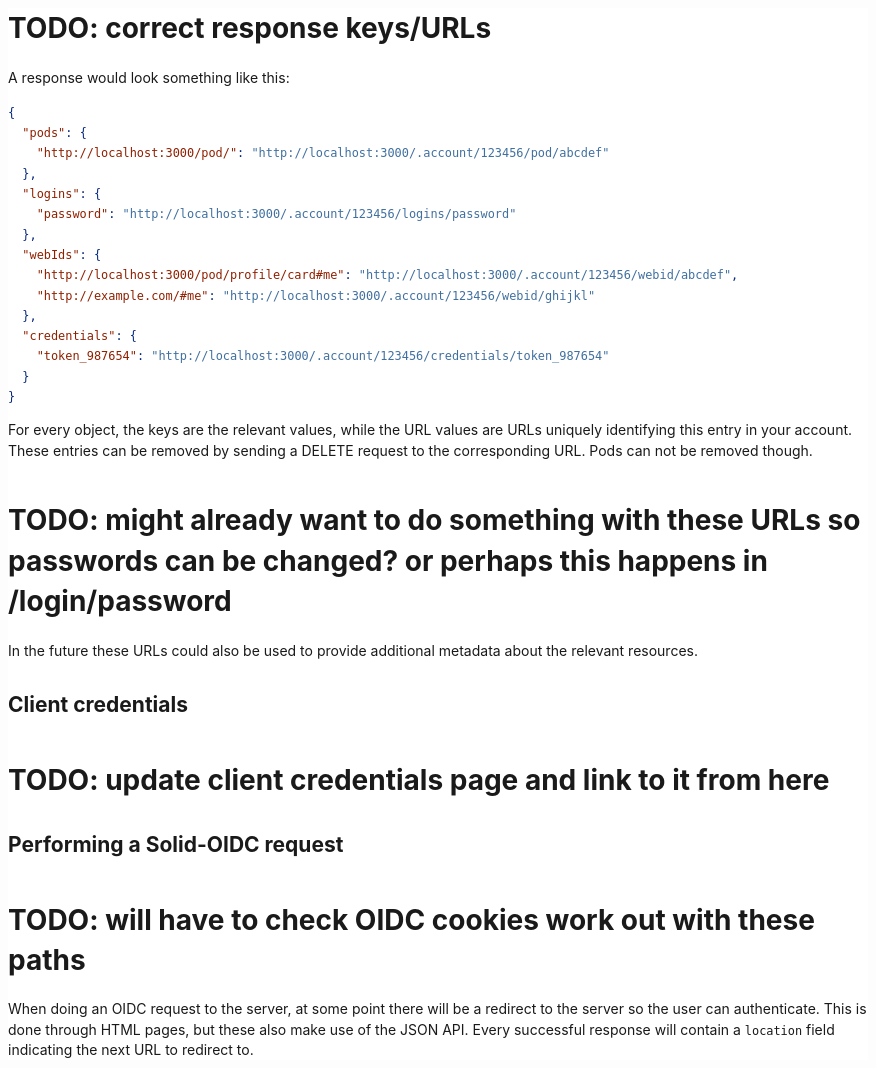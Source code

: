 # TODO: correct response keys/URLs

A response would look something like this:

```json
{
  "pods": {
    "http://localhost:3000/pod/": "http://localhost:3000/.account/123456/pod/abcdef"
  },
  "logins": {
    "password": "http://localhost:3000/.account/123456/logins/password"
  },
  "webIds": {
    "http://localhost:3000/pod/profile/card#me": "http://localhost:3000/.account/123456/webid/abcdef",
    "http://example.com/#me": "http://localhost:3000/.account/123456/webid/ghijkl"
  },
  "credentials": {
    "token_987654": "http://localhost:3000/.account/123456/credentials/token_987654"
  }
}
```

For every object, the keys are the relevant values, 
while the URL values are URLs uniquely identifying this entry in your account.
These entries can be removed by sending a DELETE request to the corresponding URL.
Pods can not be removed though.

# TODO: might already want to do something with these URLs so passwords can be changed? or perhaps this happens in /login/password

In the future these URLs could also be used to provide additional metadata about the relevant resources.

## Client credentials

# TODO: update client credentials page and link to it from here

## Performing a Solid-OIDC request

# TODO: will have to check OIDC cookies work out with these paths

When doing an OIDC request to the server, 
at some point there will be a redirect to the server so the user can authenticate.
This is done through HTML pages, but these also make use of the JSON API.
Every successful response will contain a `location` field indicating the next URL to redirect to.
